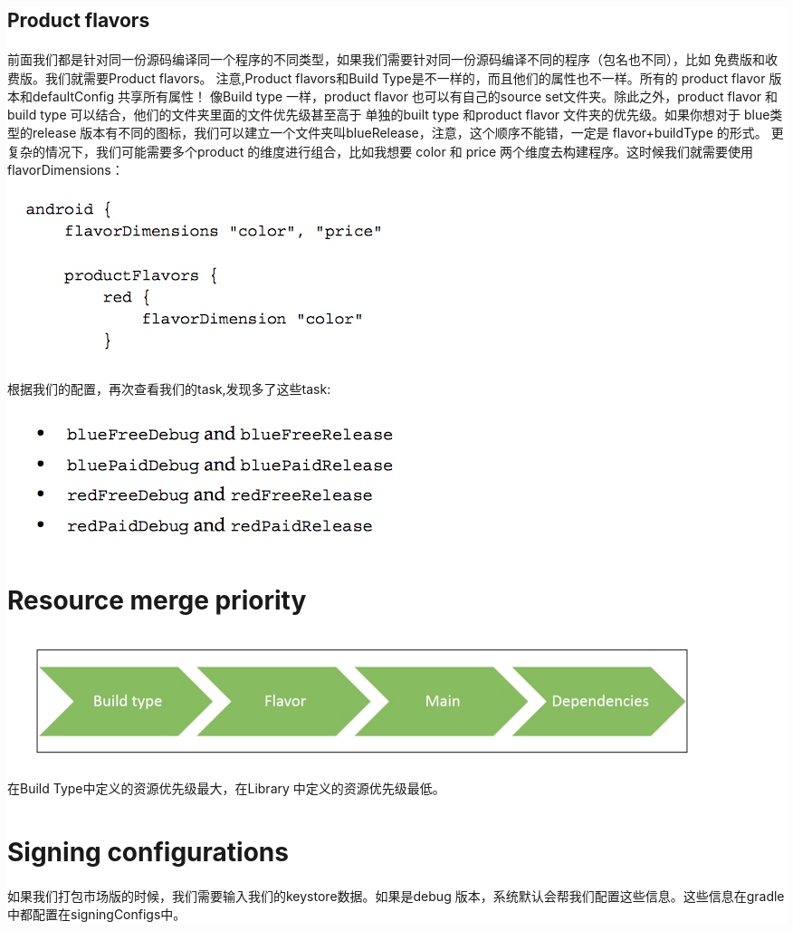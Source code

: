 ## Product flavors
前面我们都是针对同一份源码编译同一个程序的不同类型，如果我们需要针对同一份源码编译不同的程序（包名也不同），比如 免费版和收费版。我们就需要Product flavors。
注意,Product flavors和Build Type是不一样的，而且他们的属性也不一样。所有的 product flavor 版本和defaultConfig 共享所有属性！
像Build type 一样，product flavor 也可以有自己的source set文件夹。除此之外，product flavor 和 build type 可以结合，他们的文件夹里面的文件优先级甚至高于 单独的built type 和product flavor 文件夹的优先级。如果你想对于 blue类型的release 版本有不同的图标，我们可以建立一个文件夹叫blueRelease，注意，这个顺序不能错，一定是 flavor+buildType 的形式。
更复杂的情况下，我们可能需要多个product 的维度进行组合，比如我想要 color 和 price 两个维度去构建程序。这时候我们就需要使用flavorDimensions：

![](../images/gradle_flavor.png)

根据我们的配置，再次查看我们的task,发现多了这些task:

![](../images/gradle_flavor2.png)

# Resource merge priority

![](../images/gradle_basic_priority.png)

在Build Type中定义的资源优先级最大，在Library 中定义的资源优先级最低。

# Signing configurations
如果我们打包市场版的时候，我们需要输入我们的keystore数据。如果是debug 版本，系统默认会帮我们配置这些信息。这些信息在gradle 中都配置在signingConfigs中。
